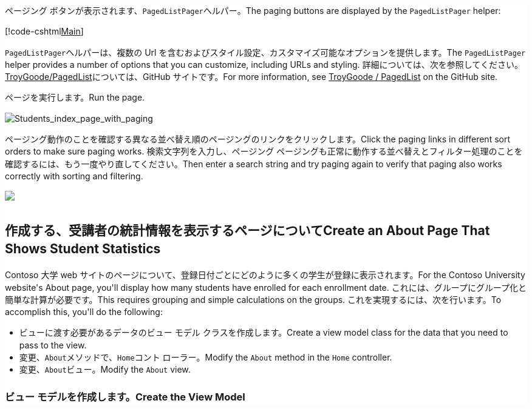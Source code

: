 <span data-ttu-id="1ac23-230">ページング ボタンが表示されます、`PagedListPager`ヘルパー。</span><span class="sxs-lookup"><span data-stu-id="1ac23-230">The paging buttons are displayed by the `PagedListPager` helper:</span></span>

[!code-cshtml[Main](sorting-filtering-and-paging-with-the-entity-framework-in-an-asp-net-mvc-application/samples/sample17.cshtml)]

<span data-ttu-id="1ac23-231">`PagedListPager`ヘルパーは、複数の Url を含むおよびスタイル設定、カスタマイズ可能なオプションを提供します。</span><span class="sxs-lookup"><span data-stu-id="1ac23-231">The `PagedListPager` helper provides a number of options that you can customize, including URLs and styling.</span></span> <span data-ttu-id="1ac23-232">詳細については、次を参照してください。 [TroyGoode/PagedList](https://github.com/TroyGoode/PagedList)については、GitHub サイトです。</span><span class="sxs-lookup"><span data-stu-id="1ac23-232">For more information, see [TroyGoode / PagedList](https://github.com/TroyGoode/PagedList) on the GitHub site.</span></span>

<span data-ttu-id="1ac23-233">ページを実行します。</span><span class="sxs-lookup"><span data-stu-id="1ac23-233">Run the page.</span></span>

![Students_index_page_with_paging](sorting-filtering-and-paging-with-the-entity-framework-in-an-asp-net-mvc-application/_static/image7.png)

<span data-ttu-id="1ac23-235">ページング動作のことを確認する異なる並べ替え順のページングのリンクをクリックします。</span><span class="sxs-lookup"><span data-stu-id="1ac23-235">Click the paging links in different sort orders to make sure paging works.</span></span> <span data-ttu-id="1ac23-236">検索文字列を入力し、ページング ページングも正常に動作する並べ替えとフィルター処理のことを確認するには、もう一度やり直してください。</span><span class="sxs-lookup"><span data-stu-id="1ac23-236">Then enter a search string and try paging again to verify that paging also works correctly with sorting and filtering.</span></span>

![](sorting-filtering-and-paging-with-the-entity-framework-in-an-asp-net-mvc-application/_static/image8.png)

## <a name="create-an-about-page-that-shows-student-statistics"></a><span data-ttu-id="1ac23-237">作成する、受講者の統計情報を表示するページについて</span><span class="sxs-lookup"><span data-stu-id="1ac23-237">Create an About Page That Shows Student Statistics</span></span>

<span data-ttu-id="1ac23-238">Contoso 大学 web サイトのページについて、登録日付ごとにどのように多くの学生が登録に表示されます。</span><span class="sxs-lookup"><span data-stu-id="1ac23-238">For the Contoso University website's About page, you'll display how many students have enrolled for each enrollment date.</span></span> <span data-ttu-id="1ac23-239">これには、グループにグループ化と簡単な計算が必要です。</span><span class="sxs-lookup"><span data-stu-id="1ac23-239">This requires grouping and simple calculations on the groups.</span></span> <span data-ttu-id="1ac23-240">これを実現するには、次を行います。</span><span class="sxs-lookup"><span data-stu-id="1ac23-240">To accomplish this, you'll do the following:</span></span>

- <span data-ttu-id="1ac23-241">ビューに渡す必要があるデータのビュー モデル クラスを作成します。</span><span class="sxs-lookup"><span data-stu-id="1ac23-241">Create a view model class for the data that you need to pass to the view.</span></span>
- <span data-ttu-id="1ac23-242">変更、`About`メソッドで、`Home`コント ローラー。</span><span class="sxs-lookup"><span data-stu-id="1ac23-242">Modify the `About` method in the `Home` controller.</span></span>
- <span data-ttu-id="1ac23-243">変更、`About`ビュー。</span><span class="sxs-lookup"><span data-stu-id="1ac23-243">Modify the `About` view.</span></span>

### <a name="create-the-view-model"></a><span data-ttu-id="1ac23-244">ビュー モデルを作成します。</span><span class="sxs-lookup"><span data-stu-id="1ac23-244">Create the View Model</span></span>
